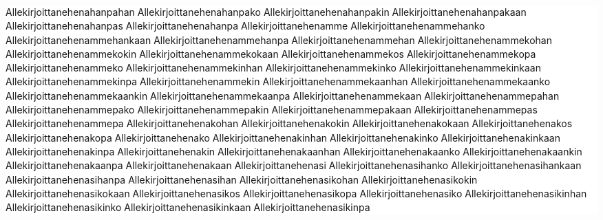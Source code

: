 Allekirjoittanehenahanpahan
Allekirjoittanehenahanpako
Allekirjoittanehenahanpakin
Allekirjoittanehenahanpakaan
Allekirjoittanehenahanpas
Allekirjoittanehenahanpa
Allekirjoittanehenamme
Allekirjoittanehenammehanko
Allekirjoittanehenammehankaan
Allekirjoittanehenammehanpa
Allekirjoittanehenammehan
Allekirjoittanehenammekohan
Allekirjoittanehenammekokin
Allekirjoittanehenammekokaan
Allekirjoittanehenammekos
Allekirjoittanehenammekopa
Allekirjoittanehenammeko
Allekirjoittanehenammekinhan
Allekirjoittanehenammekinko
Allekirjoittanehenammekinkaan
Allekirjoittanehenammekinpa
Allekirjoittanehenammekin
Allekirjoittanehenammekaanhan
Allekirjoittanehenammekaanko
Allekirjoittanehenammekaankin
Allekirjoittanehenammekaanpa
Allekirjoittanehenammekaan
Allekirjoittanehenammepahan
Allekirjoittanehenammepako
Allekirjoittanehenammepakin
Allekirjoittanehenammepakaan
Allekirjoittanehenammepas
Allekirjoittanehenammepa
Allekirjoittanehenakohan
Allekirjoittanehenakokin
Allekirjoittanehenakokaan
Allekirjoittanehenakos
Allekirjoittanehenakopa
Allekirjoittanehenako
Allekirjoittanehenakinhan
Allekirjoittanehenakinko
Allekirjoittanehenakinkaan
Allekirjoittanehenakinpa
Allekirjoittanehenakin
Allekirjoittanehenakaanhan
Allekirjoittanehenakaanko
Allekirjoittanehenakaankin
Allekirjoittanehenakaanpa
Allekirjoittanehenakaan
Allekirjoittanehenasi
Allekirjoittanehenasihanko
Allekirjoittanehenasihankaan
Allekirjoittanehenasihanpa
Allekirjoittanehenasihan
Allekirjoittanehenasikohan
Allekirjoittanehenasikokin
Allekirjoittanehenasikokaan
Allekirjoittanehenasikos
Allekirjoittanehenasikopa
Allekirjoittanehenasiko
Allekirjoittanehenasikinhan
Allekirjoittanehenasikinko
Allekirjoittanehenasikinkaan
Allekirjoittanehenasikinpa
